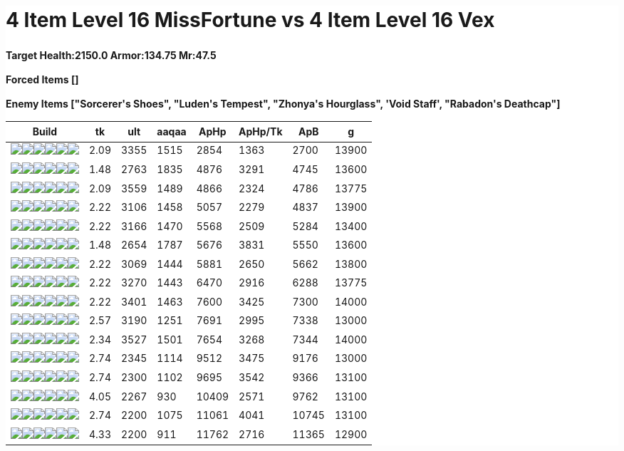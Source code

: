 

































# 4 Item Level 16 MissFortune vs 4 Item Level 16 Vex

**Target Health:2150.0 Armor:134.75 Mr:47.5**


**Forced Items []**


**Enemy Items ["Sorcerer's Shoes", "Luden's Tempest", "Zhonya's Hourglass", 'Void Staff', "Rabadon's Deathcap"]**




Build | tk | ult | aaqaa |ApHp | ApHp/Tk | ApB | g
-|-|-|-|-|-|-|-
![](/item/3004.png)![](/item/3074.png)![](/item/6672.png)![](/item/6693.png)![](/item/1001.png)![](/item/1038.png)|2.09|3355|1515|2854|1363|2700|13900
![](/item/3156.png)![](/item/3181.png)![](/item/6672.png)![](/item/3124.png)![](/item/1001.png)![](/item/1038.png)|1.48|2763|1835|4876|3291|4745|13600
![](/item/8001.png)![](/item/6672.png)![](/item/6693.png)![](/item/3142.png)![](/item/1038.png)![](/item/1037.png)|2.09|3559|1489|4866|2324|4786|13775
![](/item/3071.png)![](/item/3156.png)![](/item/6672.png)![](/item/3031.png)![](/item/1001.png)![](/item/1038.png)|2.22|3106|1458|5057|2279|4837|13900
![](/item/3036.png)![](/item/3139.png)![](/item/3156.png)![](/item/6672.png)![](/item/1001.png)![](/item/1038.png)|2.22|3166|1470|5568|2509|5284|13400
![](/item/3026.png)![](/item/3156.png)![](/item/6672.png)![](/item/3124.png)![](/item/1001.png)![](/item/1038.png)|1.48|2654|1787|5676|3831|5550|13600
![](/item/3026.png)![](/item/3156.png)![](/item/6672.png)![](/item/3031.png)![](/item/1001.png)![](/item/1038.png)|2.22|3069|1444|5881|2650|5662|13800
![](/item/8001.png)![](/item/6672.png)![](/item/6673.png)![](/item/3142.png)![](/item/1038.png)![](/item/1037.png)|2.22|3270|1443|6470|2916|6288|13775
![](/item/3156.png)![](/item/6672.png)![](/item/3142.png)![](/item/8001.png)![](/item/1038.png)![](/item/1038.png)|2.22|3401|1463|7600|3425|7300|14000
![](/item/8001.png)![](/item/3156.png)![](/item/3033.png)![](/item/6692.png)![](/item/1001.png)![](/item/1038.png)|2.57|3190|1251|7691|2995|7338|13000
![](/item/8001.png)![](/item/3156.png)![](/item/3095.png)![](/item/3142.png)![](/item/1038.png)![](/item/1038.png)|2.34|3527|1501|7654|3268|7344|14000
![](/item/8001.png)![](/item/3156.png)![](/item/3091.png)![](/item/3814.png)![](/item/1001.png)![](/item/1038.png)|2.74|2345|1114|9512|3475|9176|13000
![](/item/8001.png)![](/item/3156.png)![](/item/3091.png)![](/item/3181.png)![](/item/1001.png)![](/item/1038.png)|2.74|2300|1102|9695|3542|9366|13100
![](/item/8001.png)![](/item/3156.png)![](/item/6630.png)![](/item/6035.png)![](/item/1001.png)![](/item/1038.png)|4.05|2267|930|10409|2571|9762|13100
![](/item/3026.png)![](/item/3091.png)![](/item/3156.png)![](/item/8001.png)![](/item/1001.png)![](/item/1038.png)|2.74|2200|1075|11061|4041|10745|13100
![](/item/8001.png)![](/item/3156.png)![](/item/3026.png)![](/item/6035.png)![](/item/1001.png)![](/item/1038.png)|4.33|2200|911|11762|2716|11365|12900
